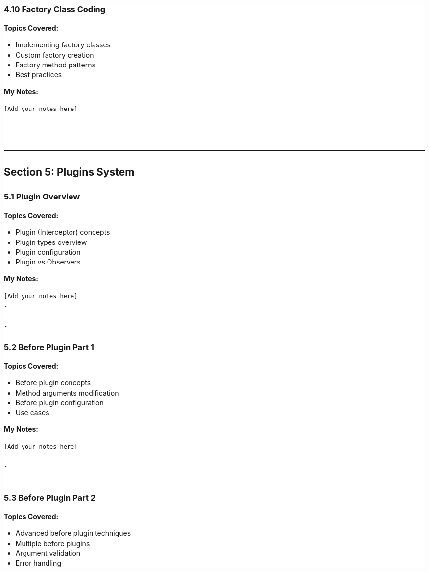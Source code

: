 ### 4.10 Factory Class Coding
**Topics Covered:**
- Implementing factory classes
- Custom factory creation
- Factory method patterns
- Best practices

**My Notes:**
```
[Add your notes here]
- 
- 
- 
```

---

## Section 5: Plugins System

### 5.1 Plugin Overview
**Topics Covered:**
- Plugin (Interceptor) concepts
- Plugin types overview
- Plugin configuration
- Plugin vs Observers

**My Notes:**
```
[Add your notes here]
- 
- 
- 
```

### 5.2 Before Plugin Part 1
**Topics Covered:**
- Before plugin concepts
- Method arguments modification
- Before plugin configuration
- Use cases

**My Notes:**
```
[Add your notes here]
- 
- 
- 
```

### 5.3 Before Plugin Part 2
**Topics Covered:**
- Advanced before plugin techniques
- Multiple before plugins
- Argument validation
- Error handling
